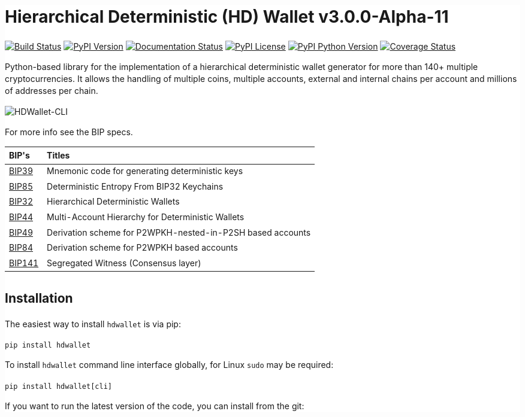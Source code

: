 # Hierarchical Deterministic (HD) Wallet v3.0.0-Alpha-11

[![Build Status](https://app.travis-ci.com/meherett/python-hdwallet.svg?branch=master)](https://app.travis-ci.com/meherett/python-hdwallet)
[![PyPI Version](https://img.shields.io/pypi/v/hdwallet.svg?color=blue)](https://pypi.org/project/hdwallet)
[![Documentation Status](https://readthedocs.org/projects/hdwallet/badge/?version=master)](https://hdwallet.readthedocs.io)
[![PyPI License](https://img.shields.io/pypi/l/hdwallet?color=black)](https://pypi.org/project/hdwallet)
[![PyPI Python Version](https://img.shields.io/pypi/pyversions/hdwallet.svg)](https://pypi.org/project/hdwallet)
[![Coverage Status](https://coveralls.io/repos/github/meherett/python-hdwallet/badge.svg?branch=master)](https://coveralls.io/github/meherett/python-hdwallet)

Python-based library for the implementation of a hierarchical deterministic wallet generator for more than 140+ multiple cryptocurrencies.
It allows the handling of multiple coins, multiple accounts, external and internal chains per account and millions of addresses per chain.

![HDWallet-CLI](https://raw.githubusercontent.com/meherett/python-hdwallet/master/docs/static/svg/hdwallet-cli.svg)

For more info see the BIP specs.

| BIP's                                                                    | Titles                                                     |
| :----------------------------------------------------------------------- | :--------------------------------------------------------- |
| [BIP39](https://github.com/bitcoin/bips/blob/master/bip-0039.mediawiki)  | Mnemonic code for generating deterministic keys            |
| [BIP85](https://github.com/bitcoin/bips/blob/master/bip-0085.mediawiki)  | Deterministic Entropy From BIP32 Keychains                 |
| [BIP32](https://github.com/bitcoin/bips/blob/master/bip-0032.mediawiki)  | Hierarchical Deterministic Wallets                         |
| [BIP44](https://github.com/bitcoin/bips/blob/master/bip-0044.mediawiki)  | Multi-Account Hierarchy for Deterministic Wallets          |
| [BIP49](https://github.com/bitcoin/bips/blob/master/bip-0049.mediawiki)  | Derivation scheme for P2WPKH-nested-in-P2SH based accounts |
| [BIP84](https://github.com/bitcoin/bips/blob/master/bip-0084.mediawiki)  | Derivation scheme for P2WPKH based accounts                |
| [BIP141](https://github.com/bitcoin/bips/blob/master/bip-0141.mediawiki) | Segregated Witness (Consensus layer)                       |

## Installation

The easiest way to install `hdwallet` is via pip:

```
pip install hdwallet
```

To install `hdwallet` command line interface globally, for Linux `sudo` may be required:

```
pip install hdwallet[cli]
```

If you want to run the latest version of the code, you can install from the git:
